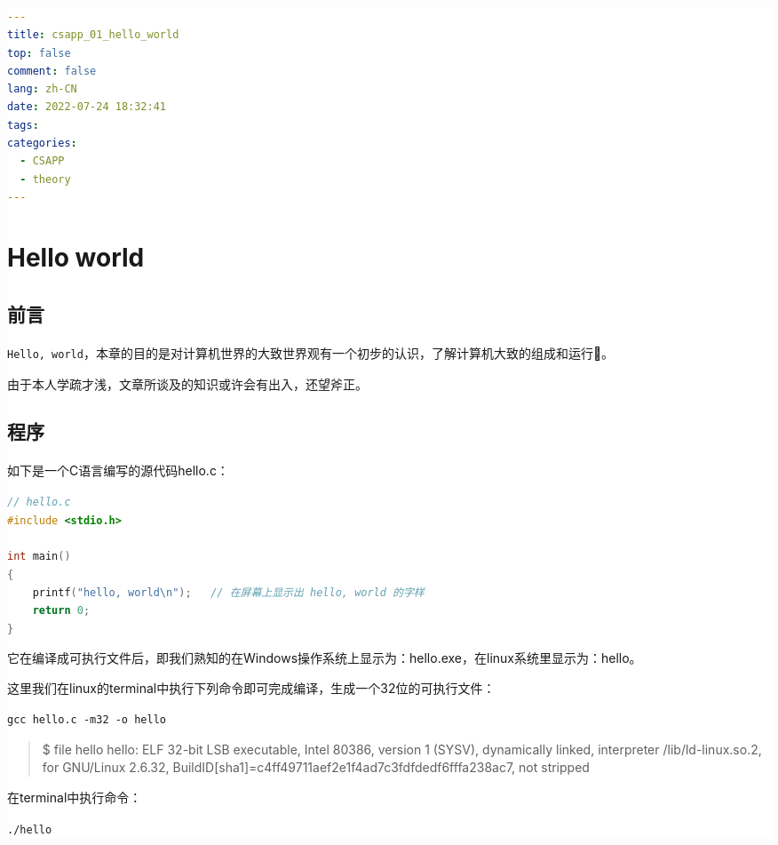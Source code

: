 ```yaml
---
title: csapp_01_hello_world
top: false
comment: false
lang: zh-CN
date: 2022-07-24 18:32:41
tags:
categories:
  - CSAPP
  - theory
---
```


# Hello world

## 前言

`Hello, world`，本章的目的是对计算机世界的大致世界观有一个初步的认识，了解计算机大致的组成和运行:dog:。

由于本人学疏才浅，文章所谈及的知识或许会有出入，还望斧正。

## 程序

如下是一个C语言编写的源代码hello.c：

```c
// hello.c
#include <stdio.h>

int main()
{
    printf("hello, world\n");	// 在屏幕上显示出 hello, world 的字样
    return 0;
}
```

它在编译成可执行文件后，即我们熟知的在Windows操作系统上显示为：hello.exe，在linux系统里显示为：hello。

这里我们在linux的terminal中执行下列命令即可完成编译，生成一个32位的可执行文件：

```shell
gcc hello.c -m32 -o hello
```

> $ file hello
> hello: ELF 32-bit LSB executable, Intel 80386, version 1 (SYSV), dynamically linked, interpreter /lib/ld-linux.so.2, for GNU/Linux 2.6.32, BuildID[sha1]=c4ff49711aef2e1f4ad7c3fdfdedf6fffa238ac7, not stripped

在terminal中执行命令：

```shell
./hello
```
